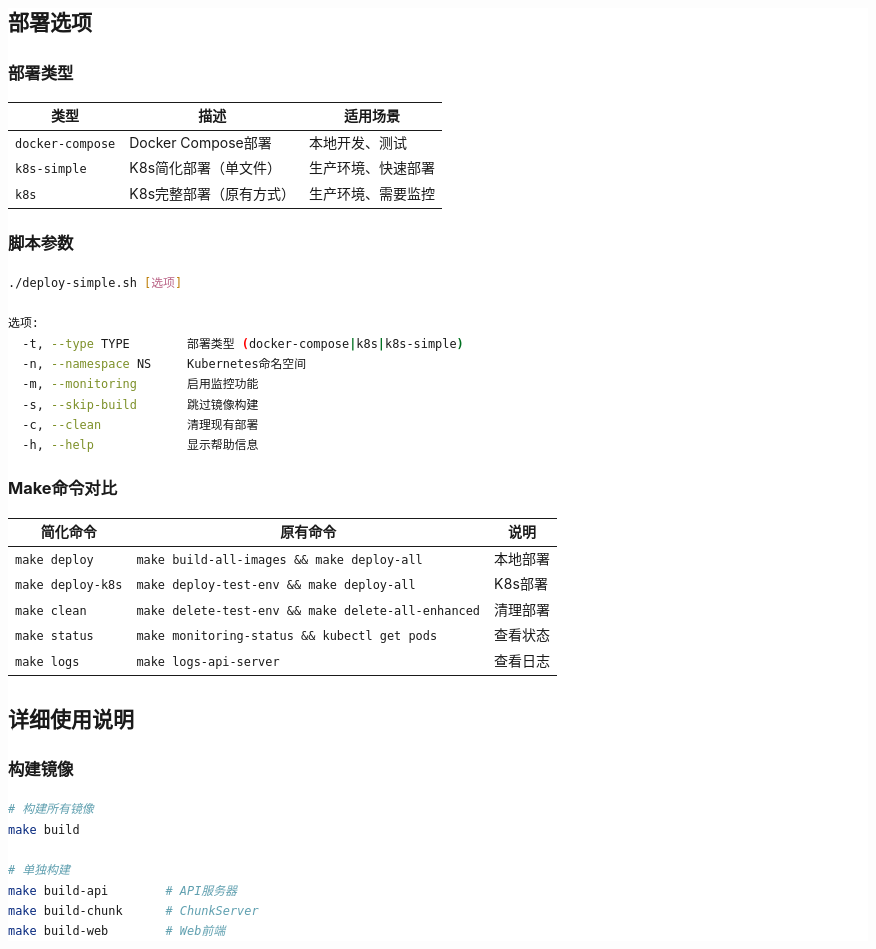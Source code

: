 ## 部署选项

### 部署类型

| 类型 | 描述 | 适用场景 |
|------|------|----------|
| `docker-compose` | Docker Compose部署 | 本地开发、测试 |
| `k8s-simple` | K8s简化部署（单文件） | 生产环境、快速部署 |
| `k8s` | K8s完整部署（原有方式） | 生产环境、需要监控 |

### 脚本参数

```bash
./deploy-simple.sh [选项]

选项:
  -t, --type TYPE        部署类型 (docker-compose|k8s|k8s-simple)
  -n, --namespace NS     Kubernetes命名空间
  -m, --monitoring       启用监控功能
  -s, --skip-build       跳过镜像构建
  -c, --clean            清理现有部署
  -h, --help             显示帮助信息
```

### Make命令对比

| 简化命令 | 原有命令 | 说明 |
|----------|----------|------|
| `make deploy` | `make build-all-images && make deploy-all` | 本地部署 |
| `make deploy-k8s` | `make deploy-test-env && make deploy-all` | K8s部署 |
| `make clean` | `make delete-test-env && make delete-all-enhanced` | 清理部署 |
| `make status` | `make monitoring-status && kubectl get pods` | 查看状态 |
| `make logs` | `make logs-api-server` | 查看日志 |

## 详细使用说明

### 构建镜像

```bash
# 构建所有镜像
make build

# 单独构建
make build-api        # API服务器
make build-chunk      # ChunkServer
make build-web        # Web前端
```
